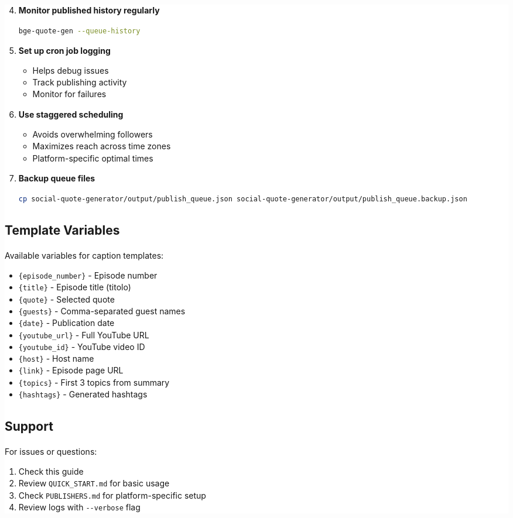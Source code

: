 4. **Monitor published history regularly**
   ```bash
   bge-quote-gen --queue-history
   ```

5. **Set up cron job logging**
   - Helps debug issues
   - Track publishing activity
   - Monitor for failures

6. **Use staggered scheduling**
   - Avoids overwhelming followers
   - Maximizes reach across time zones
   - Platform-specific optimal times

7. **Backup queue files**
   ```bash
   cp social-quote-generator/output/publish_queue.json social-quote-generator/output/publish_queue.backup.json
   ```

## Template Variables

Available variables for caption templates:

- `{episode_number}` - Episode number
- `{title}` - Episode title (titolo)
- `{quote}` - Selected quote
- `{guests}` - Comma-separated guest names
- `{date}` - Publication date
- `{youtube_url}` - Full YouTube URL
- `{youtube_id}` - YouTube video ID
- `{host}` - Host name
- `{link}` - Episode page URL
- `{topics}` - First 3 topics from summary
- `{hashtags}` - Generated hashtags

## Support

For issues or questions:
1. Check this guide
2. Review `QUICK_START.md` for basic usage
3. Check `PUBLISHERS.md` for platform-specific setup
4. Review logs with `--verbose` flag

